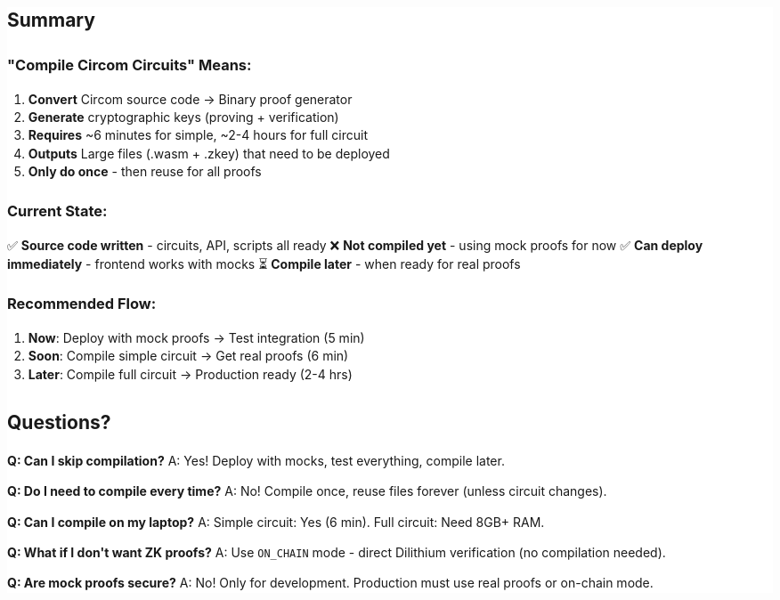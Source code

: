 ## Summary

### "Compile Circom Circuits" Means:

1. **Convert** Circom source code → Binary proof generator
2. **Generate** cryptographic keys (proving + verification)
3. **Requires** ~6 minutes for simple, ~2-4 hours for full circuit
4. **Outputs** Large files (.wasm + .zkey) that need to be deployed
5. **Only do once** - then reuse for all proofs

### Current State:

✅ **Source code written** - circuits, API, scripts all ready
❌ **Not compiled yet** - using mock proofs for now
✅ **Can deploy immediately** - frontend works with mocks
⏳ **Compile later** - when ready for real proofs

### Recommended Flow:

1. **Now**: Deploy with mock proofs → Test integration (5 min)
2. **Soon**: Compile simple circuit → Get real proofs (6 min)
3. **Later**: Compile full circuit → Production ready (2-4 hrs)

## Questions?

**Q: Can I skip compilation?**
A: Yes! Deploy with mocks, test everything, compile later.

**Q: Do I need to compile every time?**
A: No! Compile once, reuse files forever (unless circuit changes).

**Q: Can I compile on my laptop?**
A: Simple circuit: Yes (6 min). Full circuit: Need 8GB+ RAM.

**Q: What if I don't want ZK proofs?**
A: Use `ON_CHAIN` mode - direct Dilithium verification (no compilation needed).

**Q: Are mock proofs secure?**
A: No! Only for development. Production must use real proofs or on-chain mode.
